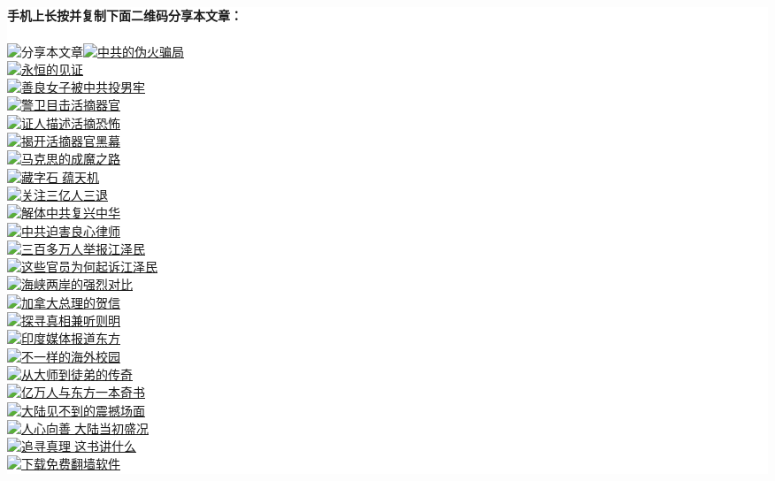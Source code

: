 <strong>手机上长按并复制下面二维码分享本文章：</strong><br><br><img src="https://quickchart.io/qr?size=256&text=https://github.com/1992513/djy/blob/master/gb/25/10/2/n14607194.md%231" title="分享本文章"></td><td VALIGN=TOP><a href="https://github.com/1992513/djy/blob/master/gb/16/1/21/n4622075.md?dfh#1" target="_blank"><img src="https://raw.githubusercontent.com/1992513/djy/master/gb/300/wei-f1.jpg" title="中共的伪火骗局"  alt="中共的伪火骗局"></a><br><a href="https://github.com/1992513/www/blob/master/README.md?dfh#9" target="_blank"><img src="https://raw.githubusercontent.com/1992513/djy/master/gb/300/yong-h.jpg" title="永恒的见证"  alt="永恒的见证"></a><br><a href="https://github.com/1992513/djy/blob/master/gb/13/9/29/n3974789.md?dfh#1" target="_blank"><img src="https://raw.githubusercontent.com/1992513/djy/master/gb/300/shang-lnz.jpg" title="善良女子被中共投男牢"  alt="善良女子被中共投男牢"></a><br><a href="https://github.com/1992513/djy/blob/master/gb/16/3/16/n4663449.md?dfh#1" target="_blank"><img src="https://raw.githubusercontent.com/1992513/djy/master/gb/300/huo-z3.jpg" title="警卫目击活摘器官"  alt="警卫目击活摘器官"></a><br><a href="https://github.com/1992513/djy/blob/master/gb/16/8/7/n8177641.md?dfh#1" target="_blank"><img src="https://raw.githubusercontent.com/1992513/djy/master/gb/300/huo-z4.jpg" title="证人描述活摘恐怖"  alt="证人描述活摘恐怖"></a><br><a href="https://github.com/1992513/djy/blob/master/gb/10/4/19/n2881569.md?dfh#1" target="_blank"><img src="https://raw.githubusercontent.com/1992513/djy/master/gb/300/huo-z1.jpg" title="揭开活摘器官黑幕"  alt="揭开活摘器官黑幕"></a><br><a href="https://github.com/1992513/djy/blob/master/gb/10/11/7/n3077476.md?dfh#1" target="_blank"><img src="https://raw.githubusercontent.com/1992513/djy/master/gb/300/ma-ks.jpg" title="马克思的成魔之路"  alt="马克思的成魔之路"></a><br><a href="https://github.com/1992513/djy/blob/master/gb/14/6/9/n4173977.md?dfh#1" target="_blank"><img src="https://raw.githubusercontent.com/1992513/djy/master/gb/300/chang-zs.jpg" title="藏字石 蕴天机"  alt="藏字石 蕴天机"></a><br><a href="https://github.com/1992513/djy/blob/master/gb/18/5/10/n10381511.md?dfh#1" target="_blank"><img src="https://raw.githubusercontent.com/1992513/djy/master/gb/300/st1.jpg" title="关注三亿人三退"  alt="关注三亿人三退"></a><br><a href="https://github.com/1992513/djy/blob/master/gb/18/3/21/n10237682.md?dfh#1" target="_blank"><img src="https://raw.githubusercontent.com/1992513/djy/master/gb/300/jie-t.jpg" title="解体中共复兴中华"  alt="解体中共复兴中华"></a><br><a href="https://github.com/1992513/djy/blob/master/gb/9/2/9/n2422991.md?dfh#1" target="_blank"><img src="https://raw.githubusercontent.com/1992513/djy/master/gb/300/gao-zs.jpg" title="中共迫害良心律师"  alt="中共迫害良心律师"></a><br><a href="https://github.com/1992513/djy/blob/master/gb/18/12/9/n10900044.md?dfh#1" target="_blank"><img src="https://raw.githubusercontent.com/1992513/djy/master/gb/300/sj1.jpg" title="三百多万人举报江泽民"  alt="三百多万人举报江泽民"></a><br><a href="https://github.com/1992513/djy/blob/master/gb/18/8/28/n10672014.md?dfh#1" target="_blank"><img src="https://raw.githubusercontent.com/1992513/djy/master/gb/300/sj2.jpg" title="这些官员为何起诉江泽民"  alt="这些官员为何起诉江泽民"></a><br><a href="https://github.com/1992513/djy/blob/master/gb/8/12/18/n2367165.md?dfh#1" target="_blank"><img src="https://raw.githubusercontent.com/1992513/djy/master/gb/300/liangan.jpg" title="海峡两岸的强烈对比"  alt="海峡两岸的强烈对比"></a><br><a href="https://github.com/1992513/djy/blob/master/gb/15/12/10/n4593139.md?dfh#1" target="_blank"><img src="https://raw.githubusercontent.com/1992513/djy/master/gb/300/jia-ndzl.jpg" title="加拿大总理的贺信"  alt="加拿大总理的贺信"></a><br><a href="https://github.com/1992513/djy/blob/master/gb/11/6/17/n3289382.md?dfh#1" target="_blank"><img src="https://raw.githubusercontent.com/1992513/djy/master/gb/300/xiao-wd.jpg" title="探寻真相兼听则明"  alt="探寻真相兼听则明"></a><br><a href="https://github.com/1992513/djy/blob/master/gb/18/10/27/n10812623.md?dfh#1" target="_blank"><img src="https://raw.githubusercontent.com/1992513/djy/master/gb/300/yindu.jpg" title="印度媒体报道东方"  alt="印度媒体报道东方"></a><br><a href="https://github.com/1992513/djy/blob/master/gb/18/6/9/n10469652.md?dfh#1" target="_blank"><img src="https://raw.githubusercontent.com/1992513/djy/master/gb/300/xie-j.jpg" title="不一样的海外校园"  alt="不一样的海外校园"></a><br><a href="https://github.com/1992513/djy/blob/master/gb/7/4/5/n1669415.md?dfh#1" target="_blank"><img src="https://raw.githubusercontent.com/1992513/djy/master/gb/300/li-up.jpg" title="从大师到徒弟的传奇"  alt="从大师到徒弟的传奇"></a><br><a href="https://github.com/1992513/djy/blob/master/gb/17/5/26/n9191512.md?dfh#1" target="_blank"><img src="https://raw.githubusercontent.com/1992513/djy/master/gb/300/zfl2.jpg" title="亿万人与东方一本奇书"  alt="亿万人与东方一本奇书"></a><br><a href="https://github.com/1992513/djy/blob/master/gb/13/11/27/n4020290.md?dfh#1" target="_blank"><img src="https://raw.githubusercontent.com/1992513/djy/master/gb/300/zhen-h.jpg" title="大陆见不到的震撼场面"  alt="大陆见不到的震撼场面"></a><br><a href="https://github.com/1992513/djy/blob/master/gb/15/7/17/n4482910.md?dfh#1" target="_blank"><img src="https://raw.githubusercontent.com/1992513/djy/master/gb/300/dalu-sk.jpg" title="人心向善 大陆当初盛况"  alt="人心向善 大陆当初盛况"></a><br><a href="https://github.com/1992513/djy/blob/master/gb/19/1/5/n10955468.md?dfh#1" target="_blank"><img src="https://raw.githubusercontent.com/1992513/djy/master/gb/300/zfl1.jpg" title="追寻真理 这书讲什么"  alt="追寻真理 这书讲什么"></a><br><a href="https://github.com/1992513/www/blob/master/README.md?dfh#1" target="_blank"><img src="https://raw.githubusercontent.com/1992513/djy/master/gb/300/fq1.jpg" title="下载免费翻墙软件"  alt="下载免费翻墙软件"></a><br></td></tr></table>
